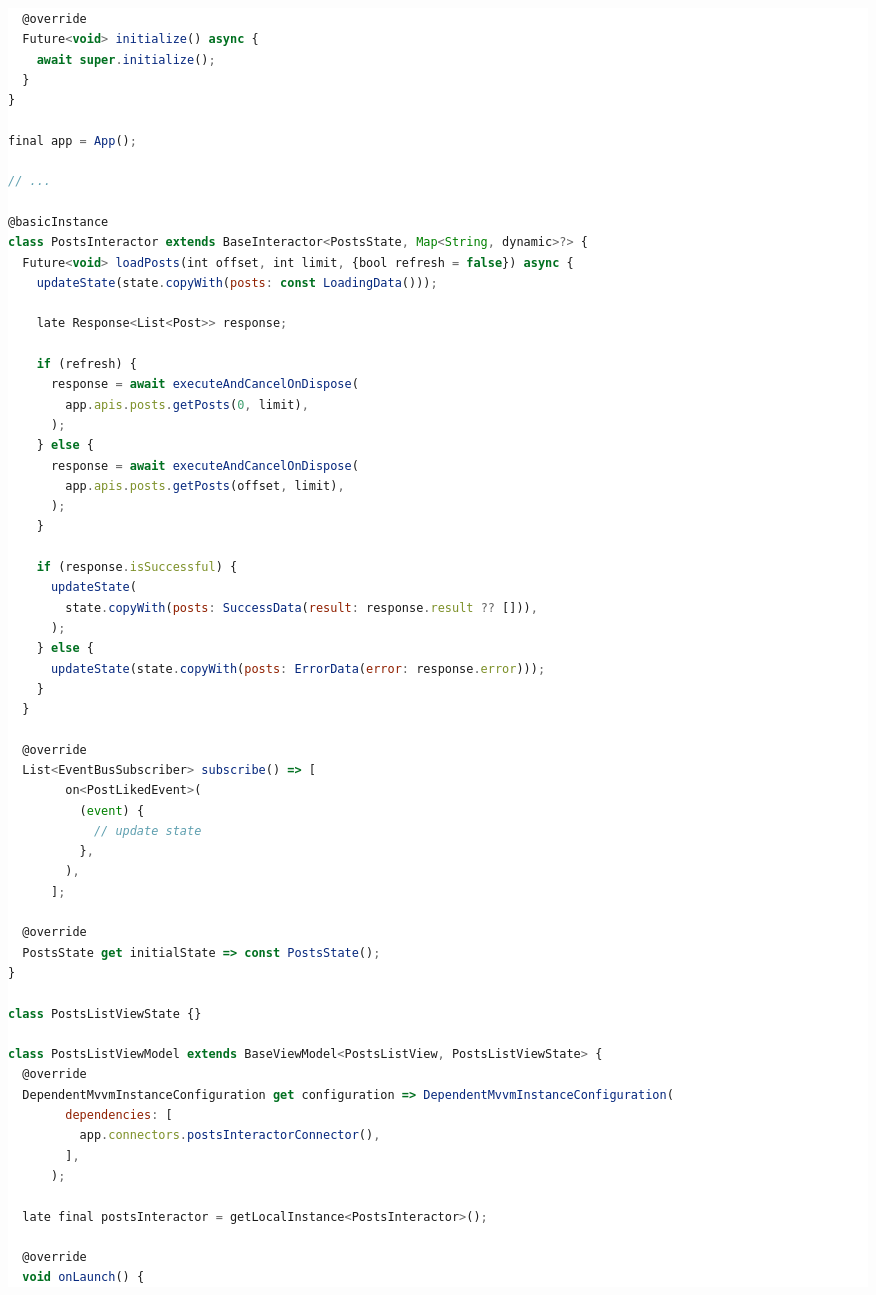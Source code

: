 ```js
  @override
  Future<void> initialize() async {
    await super.initialize();
  }
}

final app = App();

// ...

@basicInstance
class PostsInteractor extends BaseInteractor<PostsState, Map<String, dynamic>?> {
  Future<void> loadPosts(int offset, int limit, {bool refresh = false}) async {
    updateState(state.copyWith(posts: const LoadingData()));

    late Response<List<Post>> response;

    if (refresh) {
      response = await executeAndCancelOnDispose(
        app.apis.posts.getPosts(0, limit),
      );
    } else {
      response = await executeAndCancelOnDispose(
        app.apis.posts.getPosts(offset, limit),
      );
    }

    if (response.isSuccessful) {
      updateState(
        state.copyWith(posts: SuccessData(result: response.result ?? [])),
      );
    } else {
      updateState(state.copyWith(posts: ErrorData(error: response.error)));
    }
  }

  @override
  List<EventBusSubscriber> subscribe() => [
        on<PostLikedEvent>(
          (event) {
            // update state
          },
        ),
      ];

  @override
  PostsState get initialState => const PostsState();
}

class PostsListViewState {}

class PostsListViewModel extends BaseViewModel<PostsListView, PostsListViewState> {
  @override
  DependentMvvmInstanceConfiguration get configuration => DependentMvvmInstanceConfiguration(
        dependencies: [
          app.connectors.postsInteractorConnector(),
        ],
      );

  late final postsInteractor = getLocalInstance<PostsInteractor>();

  @override
  void onLaunch() {
```